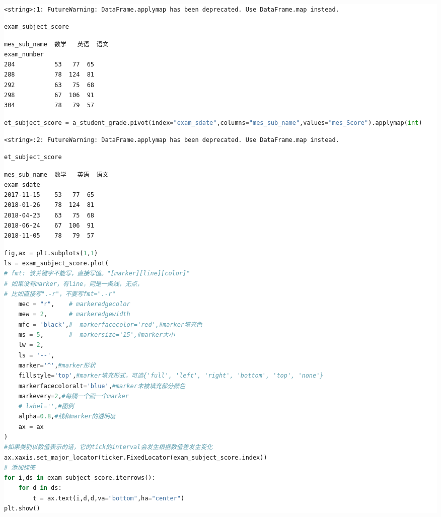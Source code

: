 ```scroll-200
<string>:1: FutureWarning: DataFrame.applymap has been deprecated. Use DataFrame.map instead.
```

```python
exam_subject_score
```

```scroll-200
mes_sub_name  数学   英语  语文
exam_number              
284           53   77  65
288           78  124  81
292           63   75  68
298           67  106  91
304           78   79  57
```

```python
et_subject_score = a_student_grade.pivot(index="exam_sdate",columns="mes_sub_name",values="mes_Score").applymap(int)
```

```scroll-200
<string>:2: FutureWarning: DataFrame.applymap has been deprecated. Use DataFrame.map instead.
```

```python
et_subject_score
```

```scroll-200
mes_sub_name  数学   英语  语文
exam_sdate               
2017-11-15    53   77  65
2018-01-26    78  124  81
2018-04-23    63   75  68
2018-06-24    67  106  91
2018-11-05    78   79  57
```

```python
fig,ax = plt.subplots(1,1)
ls = exam_subject_score.plot(
# fmt: 该关键字不能写，直接写值。"[marker][line][color]" 
# 如果没有marker，有line，则是一条线，无点，
# 比如直接写".-r"，不要写fmt=".-r"
    mec = "r",    # markeredgecolor
    mew = 2,      # markeredgewidth
    mfc = 'black',#  markerfacecolor='red',#marker填充色
    ms = 5,       #  markersize='15',#marker大小
    lw = 2,
    ls = '--',
    marker='^',#marker形状
    fillstyle='top',#marker填充形式，可选{'full', 'left', 'right', 'bottom', 'top', 'none'}
    markerfacecoloralt='blue',#marker未被填充部分颜色
    markevery=2,#每隔一个画一个marker
    # label='',#图例
    alpha=0.8,#线和marker的透明度   
    ax = ax
)
#如果类别以数值表示的话，它的tick的interval会发生根据数值差发生变化
ax.xaxis.set_major_locator(ticker.FixedLocator(exam_subject_score.index))
# 添加标签
for i,ds in exam_subject_score.iterrows():
    for d in ds:
        t = ax.text(i,d,d,va="bottom",ha="center")
plt.show()
```
